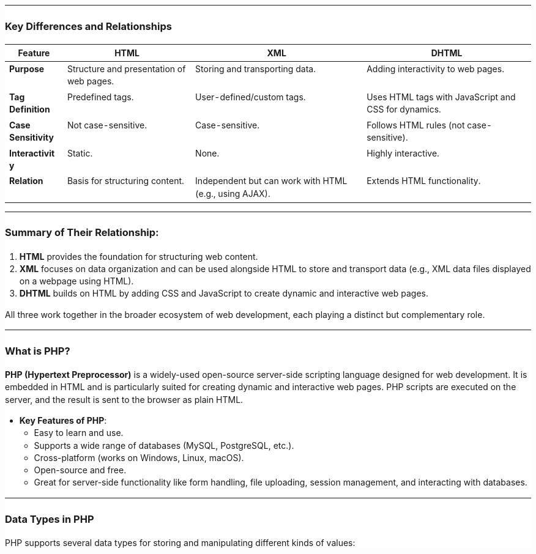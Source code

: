 ```html
```

---

### **Key Differences and Relationships**

|Feature|**HTML**|**XML**|**DHTML**|
|---|---|---|---|
|**Purpose**|Structure and presentation of web pages.|Storing and transporting data.|Adding interactivity to web pages.|
|**Tag Definition**|Predefined tags.|User-defined/custom tags.|Uses HTML tags with JavaScript and CSS for dynamics.|
|**Case Sensitivity**|Not case-sensitive.|Case-sensitive.|Follows HTML rules (not case-sensitive).|
|**Interactivity**|Static.|None.|Highly interactive.|
|**Relation**|Basis for structuring content.|Independent but can work with HTML (e.g., using AJAX).|Extends HTML functionality.|

---

### **Summary of Their Relationship**:

1. **HTML** provides the foundation for structuring web content.
2. **XML** focuses on data organization and can be used alongside HTML to store and transport data (e.g., XML data files displayed on a webpage using HTML).
3. **DHTML** builds on HTML by adding CSS and JavaScript to create dynamic and interactive web pages.

All three work together in the broader ecosystem of web development, each playing a distinct but complementary role.

---

### **What is PHP?**

**PHP (Hypertext Preprocessor)** is a widely-used open-source server-side scripting language designed for web development. It is embedded in HTML and is particularly suited for creating dynamic and interactive web pages. PHP scripts are executed on the server, and the result is sent to the browser as plain HTML.

- **Key Features of PHP**:
    - Easy to learn and use.
    - Supports a wide range of databases (MySQL, PostgreSQL, etc.).
    - Cross-platform (works on Windows, Linux, macOS).
    - Open-source and free.
    - Great for server-side functionality like form handling, file uploading, session management, and interacting with databases.

---

### **Data Types in PHP**

PHP supports several data types for storing and manipulating different kinds of values:
